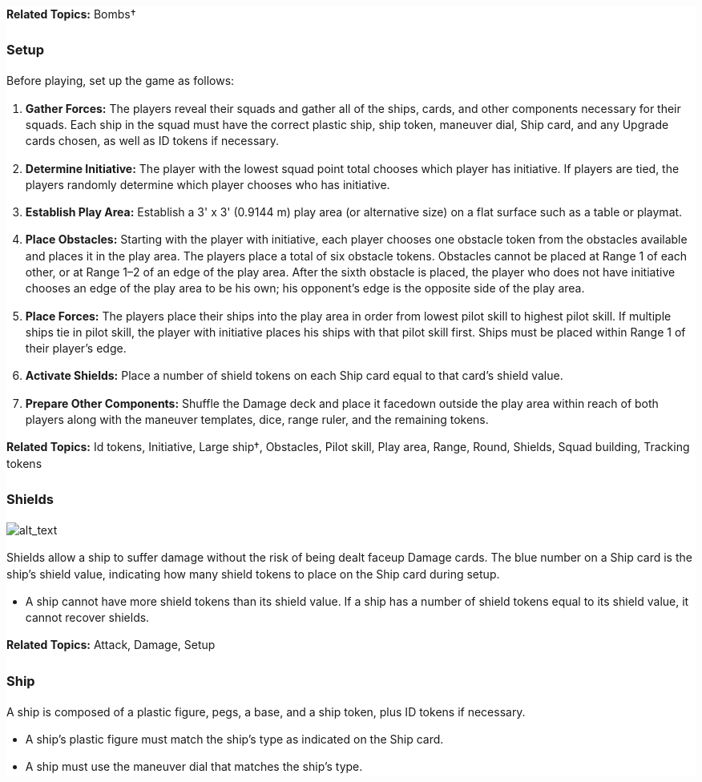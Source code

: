 **Related Topics:** Bombs†

### Setup ### 
Before playing, set up the game as follows:

1. **Gather Forces:** The players reveal their squads and gather all of the ships, cards, and other components necessary for their squads. Each ship in the squad must have the correct plastic ship, ship token, maneuver dial, Ship card, and any Upgrade cards chosen, as well as ID tokens if necessary.

1. **Determine Initiative:** The player with the lowest squad point total chooses which player has initiative. If players are tied, the players randomly determine which player chooses who has initiative.

1. **Establish Play Area:** Establish a 3' x 3' (0.9144 m) play area (or alternative size) on a flat surface such as a table or playmat.

1. **Place Obstacles:** Starting with the player with initiative, each player chooses one obstacle token from the obstacles available and places it in the play area. The players place a total of six obstacle tokens. Obstacles cannot be placed at Range 1 of each other, or at Range 1–2 of an edge of the play area. After the sixth obstacle is placed, the player who does not have initiative chooses an edge of the play area to be his own; his opponent’s edge is the opposite side of the play area.

1. **Place Forces:** The players place their ships into the play area in order from lowest pilot skill to highest pilot skill. If multiple ships tie in pilot skill, the player with initiative places his ships with that pilot skill first. Ships must be placed within Range 1 of their player’s edge.

1. **Activate Shields:** Place a number of shield tokens on each Ship card equal to that card’s shield value.

1. **Prepare Other Components:** Shuffle the Damage deck and place it facedown outside the play area within reach of both players along with the maneuver templates, dice, range ruler, and the remaining tokens.

**Related Topics:** Id tokens, Initiative, Large ship†, Obstacles, Pilot skill, Play area, Range, Round, Shields, Squad building, Tracking tokens

### Shields ### 
![alt_text](/static/images/tokens/shield-tokens.png)

Shields allow a ship to suffer damage without the risk of being dealt faceup Damage cards. The blue number on a Ship card is the ship’s shield value, indicating how many shield tokens to place on the Ship card during setup.

- A ship cannot have more shield tokens than its shield value. If a ship has a number of shield tokens equal to its shield value, it cannot recover shields.

**Related Topics:** Attack, Damage, Setup

### Ship ### 
A ship is composed of a plastic figure, pegs, a base, and a ship token, plus ID tokens if necessary.

- A ship’s plastic figure must match the ship’s type as indicated on the Ship card.

- A ship must use the maneuver dial that matches the ship’s type.
